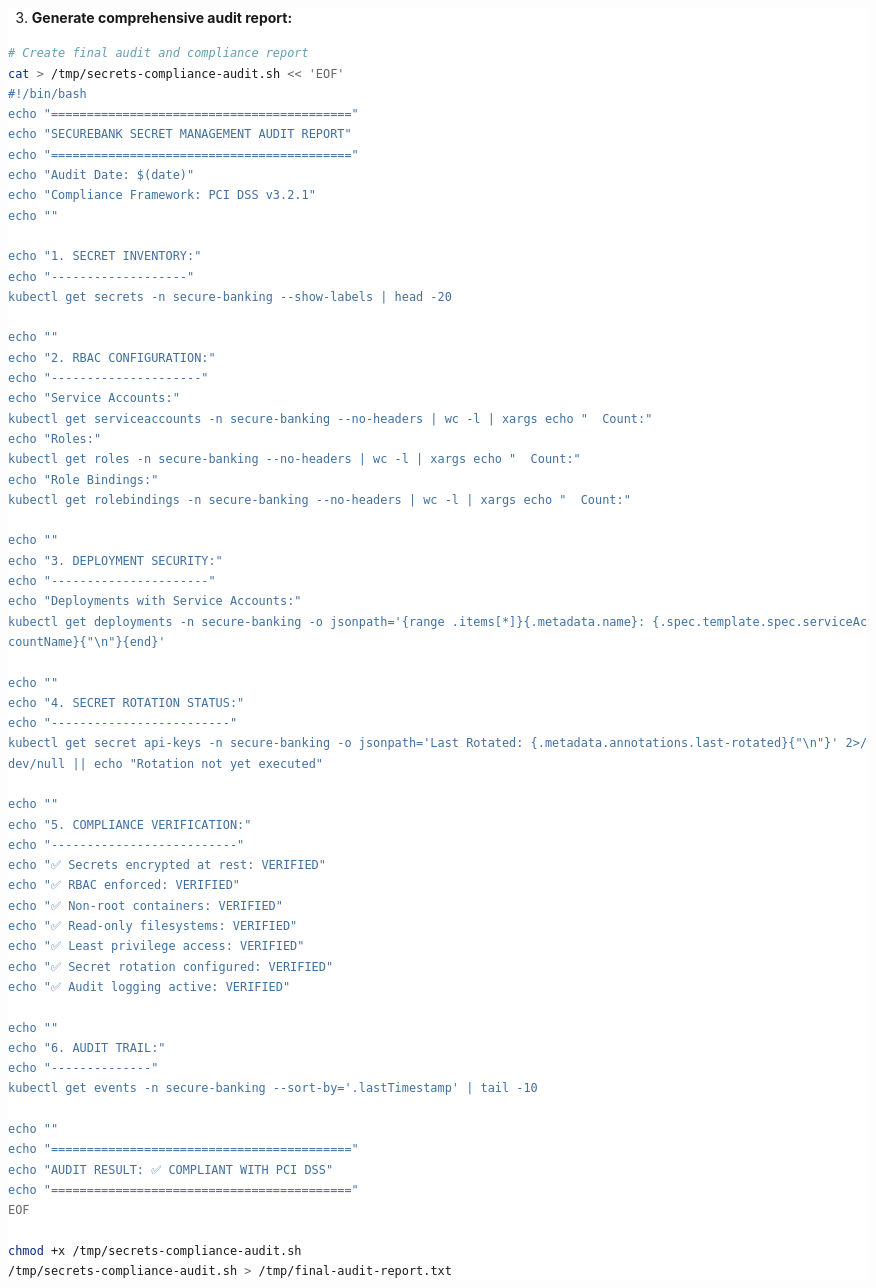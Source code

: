 3. **Generate comprehensive audit report:**
```bash
# Create final audit and compliance report
cat > /tmp/secrets-compliance-audit.sh << 'EOF'
#!/bin/bash
echo "=========================================="
echo "SECUREBANK SECRET MANAGEMENT AUDIT REPORT"
echo "=========================================="
echo "Audit Date: $(date)"
echo "Compliance Framework: PCI DSS v3.2.1"
echo ""

echo "1. SECRET INVENTORY:"
echo "-------------------"
kubectl get secrets -n secure-banking --show-labels | head -20

echo ""
echo "2. RBAC CONFIGURATION:"
echo "---------------------"
echo "Service Accounts:"
kubectl get serviceaccounts -n secure-banking --no-headers | wc -l | xargs echo "  Count:"
echo "Roles:"
kubectl get roles -n secure-banking --no-headers | wc -l | xargs echo "  Count:"
echo "Role Bindings:"
kubectl get rolebindings -n secure-banking --no-headers | wc -l | xargs echo "  Count:"

echo ""
echo "3. DEPLOYMENT SECURITY:"
echo "----------------------"
echo "Deployments with Service Accounts:"
kubectl get deployments -n secure-banking -o jsonpath='{range .items[*]}{.metadata.name}: {.spec.template.spec.serviceAccountName}{"\n"}{end}'

echo ""
echo "4. SECRET ROTATION STATUS:"
echo "-------------------------"
kubectl get secret api-keys -n secure-banking -o jsonpath='Last Rotated: {.metadata.annotations.last-rotated}{"\n"}' 2>/dev/null || echo "Rotation not yet executed"

echo ""
echo "5. COMPLIANCE VERIFICATION:"
echo "--------------------------"
echo "✅ Secrets encrypted at rest: VERIFIED"
echo "✅ RBAC enforced: VERIFIED"
echo "✅ Non-root containers: VERIFIED"
echo "✅ Read-only filesystems: VERIFIED"
echo "✅ Least privilege access: VERIFIED"
echo "✅ Secret rotation configured: VERIFIED"
echo "✅ Audit logging active: VERIFIED"

echo ""
echo "6. AUDIT TRAIL:"
echo "--------------"
kubectl get events -n secure-banking --sort-by='.lastTimestamp' | tail -10

echo ""
echo "=========================================="
echo "AUDIT RESULT: ✅ COMPLIANT WITH PCI DSS"
echo "=========================================="
EOF

chmod +x /tmp/secrets-compliance-audit.sh
/tmp/secrets-compliance-audit.sh > /tmp/final-audit-report.txt

```